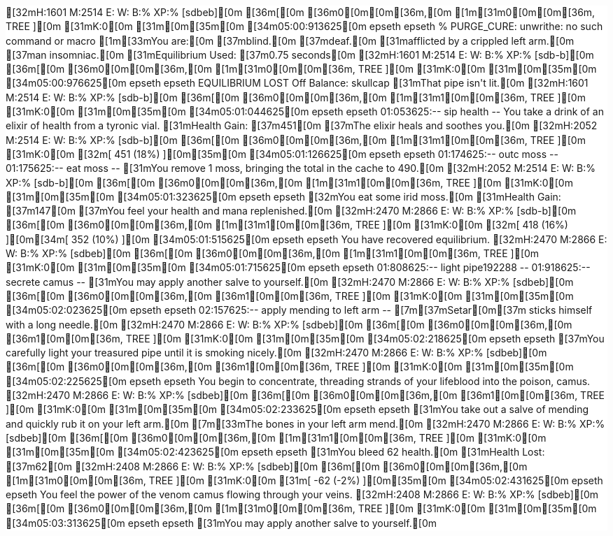 [32mH:1601 M:2514 E: W: B:% XP:% [sdbeb][0m [36m[[0m [36m0[0m[0m[36m,[0m [1m[31m0[0m[0m[36m, TREE ][0m [31mK:0[0m [31m[0m[35m[0m [34m05:00:913625[0m epseth epseth
% PURGE_CURE: unwrithe: no such command or macro
[1m[33mYou are:[0m
[37mblind.[0m
[37mdeaf.[0m
[31mafflicted by a crippled left arm.[0m
[37man insomniac.[0m
[31mEquilibrium Used: [37m0.75 seconds[0m
[32mH:1601 M:2514 E: W: B:% XP:% [sdb-b][0m [36m[[0m [36m0[0m[0m[36m,[0m [1m[31m0[0m[0m[36m, TREE ][0m [31mK:0[0m [31m[0m[35m[0m [34m05:00:976625[0m epseth epseth
EQUILIBRIUM LOST
Off Balance: skullcap
[31mThat pipe isn't lit.[0m
[32mH:1601 M:2514 E: W: B:% XP:% [sdb-b][0m [36m[[0m [36m0[0m[0m[36m,[0m [1m[31m1[0m[0m[36m, TREE ][0m [31mK:0[0m [31m[0m[35m[0m [34m05:01:044625[0m epseth epseth
01:053625:-- sip health --
You take a drink of an elixir of health from a tyronic vial.
[31mHealth Gain: [37m451[0m
[37mThe elixir heals and soothes you.[0m
[32mH:2052 M:2514 E: W: B:% XP:% [sdb-b][0m [36m[[0m [36m0[0m[0m[36m,[0m [1m[31m1[0m[0m[36m, TREE ][0m [31mK:0[0m [32m[ 451 (18%) ][0m[35m[0m [34m05:01:126625[0m epseth epseth
01:174625:-- outc moss --
01:175625:-- eat moss --
[31mYou remove 1 moss, bringing the total in the cache to 490.[0m
[32mH:2052 M:2514 E: W: B:% XP:% [sdb-b][0m [36m[[0m [36m0[0m[0m[36m,[0m [1m[31m1[0m[0m[36m, TREE ][0m [31mK:0[0m [31m[0m[35m[0m [34m05:01:323625[0m epseth epseth
[32mYou eat some irid moss.[0m
[31mHealth Gain: [37m147[0m
[37mYou feel your health and mana replenished.[0m
[32mH:2470 M:2866 E: W: B:% XP:% [sdb-b][0m [36m[[0m [36m0[0m[0m[36m,[0m [1m[31m1[0m[0m[36m, TREE ][0m [31mK:0[0m [32m[ 418 (16%) ][0m[34m[ 352 (10%) ][0m [34m05:01:515625[0m epseth epseth
You have recovered equilibrium.
[32mH:2470 M:2866 E: W: B:% XP:% [sdbeb][0m [36m[[0m [36m0[0m[0m[36m,[0m [1m[31m1[0m[0m[36m, TREE ][0m [31mK:0[0m [31m[0m[35m[0m [34m05:01:715625[0m epseth epseth
01:808625:-- light pipe192288 --
01:918625:-- secrete camus --
[31mYou may apply another salve to yourself.[0m
[32mH:2470 M:2866 E: W: B:% XP:% [sdbeb][0m [36m[[0m [36m0[0m[0m[36m,[0m [36m1[0m[0m[36m, TREE ][0m [31mK:0[0m [31m[0m[35m[0m [34m05:02:023625[0m epseth epseth
02:157625:-- apply mending to left arm --
[7m[37mSetar[0m[37m sticks himself with a long needle.[0m
[32mH:2470 M:2866 E: W: B:% XP:% [sdbeb][0m [36m[[0m [36m0[0m[0m[36m,[0m [36m1[0m[0m[36m, TREE ][0m [31mK:0[0m [31m[0m[35m[0m [34m05:02:218625[0m epseth epseth
[37mYou carefully light your treasured pipe until it is smoking nicely.[0m
[32mH:2470 M:2866 E: W: B:% XP:% [sdbeb][0m [36m[[0m [36m0[0m[0m[36m,[0m [36m1[0m[0m[36m, TREE ][0m [31mK:0[0m [31m[0m[35m[0m [34m05:02:225625[0m epseth epseth
You begin to concentrate, threading strands of your lifeblood into the poison,
camus.
[32mH:2470 M:2866 E: W: B:% XP:% [sdbeb][0m [36m[[0m [36m0[0m[0m[36m,[0m [36m1[0m[0m[36m, TREE ][0m [31mK:0[0m [31m[0m[35m[0m [34m05:02:233625[0m epseth epseth
[31mYou take out a salve of mending and quickly rub it on your left arm.[0m
[7m[33mThe bones in your left arm mend.[0m
[32mH:2470 M:2866 E: W: B:% XP:% [sdbeb][0m [36m[[0m [36m0[0m[0m[36m,[0m [1m[31m1[0m[0m[36m, TREE ][0m [31mK:0[0m [31m[0m[35m[0m [34m05:02:423625[0m epseth epseth
[31mYou bleed 62 health.[0m
[31mHealth Lost: [37m62[0m
[32mH:2408 M:2866 E: W: B:% XP:% [sdbeb][0m [36m[[0m [36m0[0m[0m[36m,[0m [1m[31m0[0m[0m[36m, TREE ][0m [31mK:0[0m [31m[ -62 (-2%) ][0m[35m[0m [34m05:02:431625[0m epseth epseth
You feel the power of the venom camus flowing through your veins.
[32mH:2408 M:2866 E: W: B:% XP:% [sdbeb][0m [36m[[0m [36m0[0m[0m[36m,[0m [1m[31m0[0m[0m[36m, TREE ][0m [31mK:0[0m [31m[0m[35m[0m [34m05:03:313625[0m epseth epseth
[31mYou may apply another salve to yourself.[0m